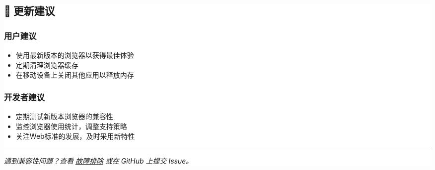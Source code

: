 ## 🔄 更新建议

### 用户建议

- 使用最新版本的浏览器以获得最佳体验
- 定期清理浏览器缓存
- 在移动设备上关闭其他应用以释放内存

### 开发者建议

- 定期测试新版本浏览器的兼容性
- 监控浏览器使用统计，调整支持策略
- 关注Web标准的发展，及时采用新特性

---

*遇到兼容性问题？查看 [故障排除](../troubleshooting/README.md) 或在 GitHub 上提交 Issue。*
